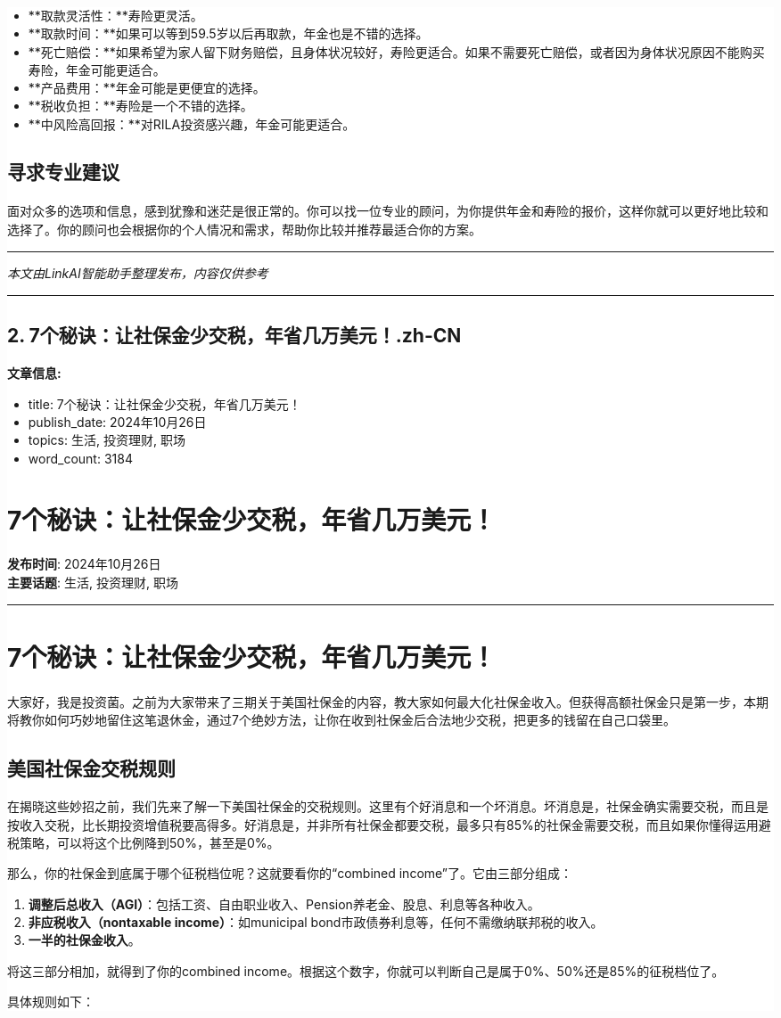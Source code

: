 *   **取款灵活性：**寿险更灵活。
*   **取款时间：**如果可以等到59.5岁以后再取款，年金也是不错的选择。
*   **死亡赔偿：**如果希望为家人留下财务赔偿，且身体状况较好，寿险更适合。如果不需要死亡赔偿，或者因为身体状况原因不能购买寿险，年金可能更适合。
*   **产品费用：**年金可能是更便宜的选择。
*   **税收负担：**寿险是一个不错的选择。
*   **中风险高回报：**对RILA投资感兴趣，年金可能更适合。

## 寻求专业建议

面对众多的选项和信息，感到犹豫和迷茫是很正常的。你可以找一位专业的顾问，为你提供年金和寿险的报价，这样你就可以更好地比较和选择了。你的顾问也会根据你的个人情况和需求，帮助你比较并推荐最适合你的方案。


---

*本文由LinkAI智能助手整理发布，内容仅供参考*

---


## 2. 7个秘诀：让社保金少交税，年省几万美元！.zh-CN

**文章信息:**
- title: 7个秘诀：让社保金少交税，年省几万美元！
- publish_date: 2024年10月26日
- topics: 生活, 投资理财, 职场
- word_count: 3184

# 7个秘诀：让社保金少交税，年省几万美元！

**发布时间**: 2024年10月26日  
**主要话题**: 生活, 投资理财, 职场

---

# 7个秘诀：让社保金少交税，年省几万美元！

大家好，我是投资菌。之前为大家带来了三期关于美国社保金的内容，教大家如何最大化社保金收入。但获得高额社保金只是第一步，本期将教你如何巧妙地留住这笔退休金，通过7个绝妙方法，让你在收到社保金后合法地少交税，把更多的钱留在自己口袋里。

## 美国社保金交税规则

在揭晓这些妙招之前，我们先来了解一下美国社保金的交税规则。这里有个好消息和一个坏消息。坏消息是，社保金确实需要交税，而且是按收入交税，比长期投资增值税要高得多。好消息是，并非所有社保金都要交税，最多只有85%的社保金需要交税，而且如果你懂得运用避税策略，可以将这个比例降到50%，甚至是0%。

那么，你的社保金到底属于哪个征税档位呢？这就要看你的“combined income”了。它由三部分组成：

1.  **调整后总收入（AGI）**：包括工资、自由职业收入、Pension养老金、股息、利息等各种收入。
2.  **非应税收入（nontaxable income）**：如municipal bond市政债券利息等，任何不需缴纳联邦税的收入。
3.  **一半的社保金收入**。

将这三部分相加，就得到了你的combined income。根据这个数字，你就可以判断自己是属于0%、50%还是85%的征税档位了。

具体规则如下：
